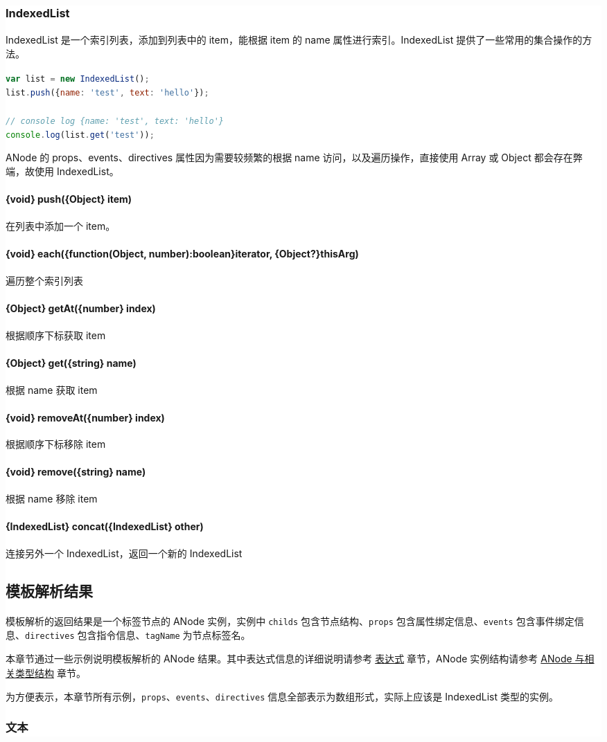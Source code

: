 ### IndexedList

IndexedList 是一个索引列表，添加到列表中的 item，能根据 item 的 name 属性进行索引。IndexedList 提供了一些常用的集合操作的方法。

```javascript
var list = new IndexedList();
list.push({name: 'test', text: 'hello'});

// console log {name: 'test', text: 'hello'}
console.log(list.get('test')); 
```

ANode 的 props、events、directives 属性因为需要较频繁的根据 name 访问，以及遍历操作，直接使用 Array 或 Object 都会存在弊端，故使用 IndexedList。

#### {void} push({Object} item)

在列表中添加一个 item。

#### {void} each({function(Object, number):boolean}iterator, {Object?}thisArg)

遍历整个索引列表

#### {Object} getAt({number} index)

根据顺序下标获取 item

#### {Object} get({string} name)

根据 name 获取 item

#### {void} removeAt({number} index)

根据顺序下标移除 item

#### {void} remove({string} name)

根据 name 移除 item

#### {IndexedList} concat({IndexedList} other)

连接另外一个 IndexedList，返回一个新的 IndexedList


模板解析结果
----------

模板解析的返回结果是一个标签节点的 ANode 实例，实例中 `childs` 包含节点结构、`props` 包含属性绑定信息、`events` 包含事件绑定信息、`directives` 包含指令信息、`tagName` 为节点标签名。

本章节通过一些示例说明模板解析的 ANode 结果。其中表达式信息的详细说明请参考 [表达式](#user-content-表达式) 章节，ANode 实例结构请参考 [ANode 与相关类型结构](#user-content-anode-与相关类型结构) 章节。

为方便表示，本章节所有示例，`props`、`events`、`directives` 信息全部表示为数组形式，实际上应该是 IndexedList 类型的实例。

### 文本
